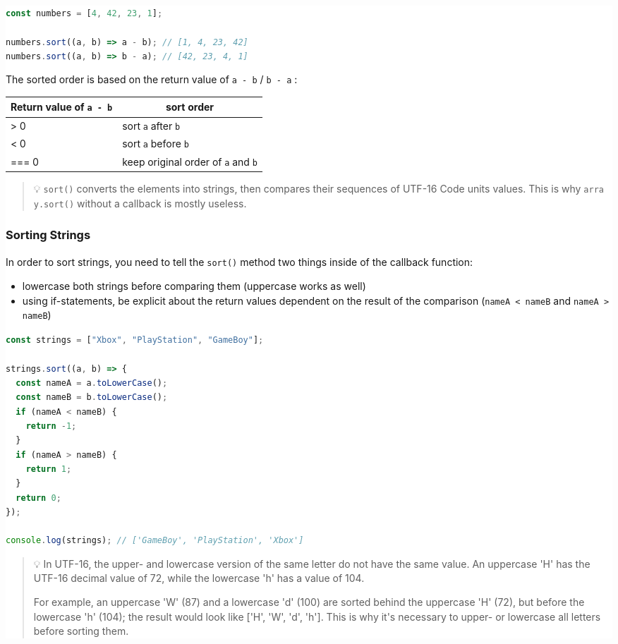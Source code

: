 ```js
const numbers = [4, 42, 23, 1];

numbers.sort((a, b) => a - b); // [1, 4, 23, 42]
numbers.sort((a, b) => b - a); // [42, 23, 4, 1]
```

The sorted order is based on the return value of `a - b` / `b - a` :

| Return value of `a - b` | sort order                         |
| ----------------------- | ---------------------------------- |
| > 0                     | sort `a` after `b`                 |
| < 0                     | sort `a` before `b`                |
| === 0                   | keep original order of `a` and `b` |

> 💡 `sort()` converts the elements into strings, then compares their sequences of UTF-16 Code units
> values. This is why `array.sort()` without a callback is mostly useless.

### Sorting Strings

In order to sort strings, you need to tell the `sort()` method two things inside of the callback
function:

- lowercase both strings before comparing them (uppercase works as well)
- using if-statements, be explicit about the return values dependent on the result of the comparison
  (`nameA < nameB` and `nameA > nameB`)

```js
const strings = ["Xbox", "PlayStation", "GameBoy"];

strings.sort((a, b) => {
  const nameA = a.toLowerCase();
  const nameB = b.toLowerCase();
  if (nameA < nameB) {
    return -1;
  }
  if (nameA > nameB) {
    return 1;
  }
  return 0;
});

console.log(strings); // ['GameBoy', 'PlayStation', 'Xbox']
```

> 💡 In UTF-16, the upper- and lowercase version of the same letter do not have the same value. An
> uppercase 'H' has the UTF-16 decimal value of 72, while the lowercase 'h' has a value of 104.
>
> For example, an uppercase 'W' (87) and a lowercase 'd' (100) are sorted behind the uppercase 'H'
> (72), but before the lowercase 'h' (104); the result would look like ['H', 'W', 'd', 'h']. This is
> why it's necessary to upper- or lowercase all letters before sorting them.
